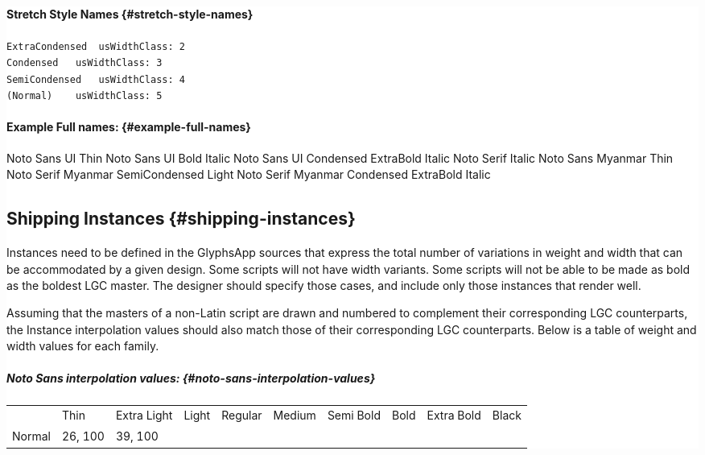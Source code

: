 
#### Stretch Style Names {#stretch-style-names}

	ExtraCondensed 	usWidthClass: 2
	Condensed	usWidthClass: 3
	SemiCondensed	usWidthClass: 4
	(Normal)	usWidthClass: 5

	


#### Example Full names: {#example-full-names}

Noto Sans UI Thin
Noto Sans UI Bold Italic
Noto Sans UI Condensed ExtraBold Italic
Noto Serif Italic
Noto Sans Myanmar Thin
Noto Serif Myanmar SemiCondensed Light
Noto Serif Myanmar Condensed ExtraBold Italic


## Shipping Instances {#shipping-instances}

Instances need to be defined in the GlyphsApp sources that express the total number of variations in weight and width that can be accommodated by a given design.  Some scripts will not have width variants. Some scripts will not be able to be made as bold as the boldest LGC master. The designer should specify those cases, and include only those instances that render well.

Assuming that the masters of a non-Latin script are drawn and numbered to complement their corresponding LGC counterparts, the Instance interpolation values should also match those of their corresponding LGC counterparts. Below is a table of  weight and width values for each family.


##### Noto Sans interpolation values: {#noto-sans-interpolation-values}


<table>
  <tr>
   <td>
   </td>
   <td>Thin
   </td>
   <td>Extra Light
   </td>
   <td>Light
   </td>
   <td>Regular
   </td>
   <td>Medium
   </td>
   <td>Semi Bold
   </td>
   <td>Bold
   </td>
   <td>Extra Bold
   </td>
   <td>Black
   </td>
  </tr>
  <tr>
   <td>Normal
   </td>
   <td>26, 100
   </td>
   <td>39, 100
   </td>